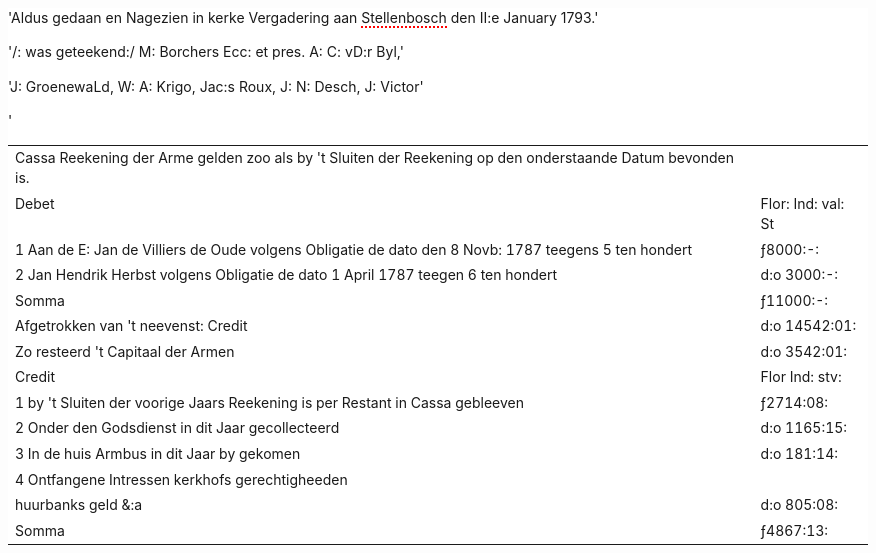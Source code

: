 'Aldus gedaan en Nagezien in kerke Vergadering aan <span style="border-bottom: 2px dotted #FF0000;">Stellenbosch</span> den II:e January 1793.'

'/: was geteekend:/ M: Borchers Ecc: et pres. A: C: vD:r Byl,'

'J: GroenewaLd, W: A: Krigo, Jac:s Roux, J: N: Desch, J: Victor'

'<table>
  <tbody>
    <tr>
      <td>Cassa Reekening der Arme gelden zoo als by 't Sluiten der Reekening op den onderstaande Datum bevonden is.</td>
    </tr>
    <tr>
      <td>Debet</td>
      <td>Flor: Ind: val: St</td>
    </tr>
    <tr>
      <td>1 Aan de E: Jan de Villiers de Oude volgens Obligatie de dato den 8 Novb: 1787 teegens 5 ten hondert</td>
      <td>ƒ8000:-:</td>
    </tr>
    <tr>
      <td>2 Jan Hendrik Herbst volgens Obligatie de dato 1 April 1787 teegen 6 ten hondert</td>
      <td>d:o 3000:-:</td>
    </tr>
    <tr>
      <td>Somma</td>
      <td>ƒ11000:-:</td>
    </tr>
    <tr>
      <td>Afgetrokken van 't neevenst: Credit</td>
      <td>d:o 14542:01:</td>
    </tr>
    <tr>
      <td>Zo resteerd 't Capitaal der Armen</td>
      <td>d:o 3542:01:</td>
    </tr>
    <tr>
      <td>Credit</td>
      <td>Flor Ind: stv:</td>
    </tr>
    <tr>
      <td>1 by 't Sluiten der voorige Jaars Reekening is per Restant in Cassa gebleeven</td>
      <td>ƒ2714:08:</td>
    </tr>
    <tr>
      <td>2 Onder den Godsdienst in dit Jaar gecollecteerd</td>
      <td>d:o 1165:15:</td>
    </tr>
    <tr>
      <td>3 In de huis Armbus in dit Jaar by gekomen</td>
      <td>d:o 181:14:</td>
    </tr>
    <tr>
      <td>4 Ontfangene Intressen kerkhofs gerechtigheeden</td>
    </tr>
    <tr>
      <td>huurbanks geld &:a</td>
      <td>d:o 805:08:</td>
    </tr>
    <tr>
      <td>Somma</td>
      <td>ƒ4867:13:</td>
    </tr>